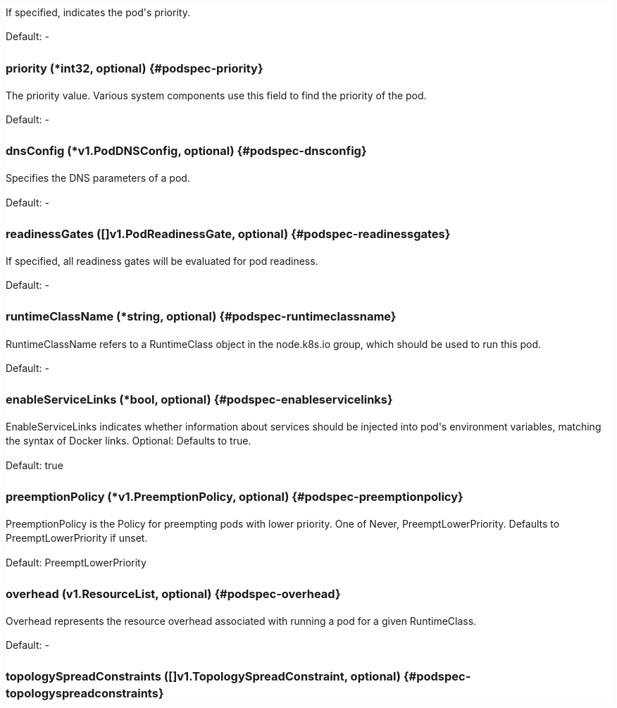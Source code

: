 If specified, indicates the pod's priority. 

Default: -

### priority (*int32, optional) {#podspec-priority}

The priority value. Various system components use this field to find the priority of the pod. 

Default: -

### dnsConfig (*v1.PodDNSConfig, optional) {#podspec-dnsconfig}

Specifies the DNS parameters of a pod. 

Default: -

### readinessGates ([]v1.PodReadinessGate, optional) {#podspec-readinessgates}

If specified, all readiness gates will be evaluated for pod readiness. 

Default: -

### runtimeClassName (*string, optional) {#podspec-runtimeclassname}

RuntimeClassName refers to a RuntimeClass object in the node.k8s.io group, which should be used to run this pod. 

Default: -

### enableServiceLinks (*bool, optional) {#podspec-enableservicelinks}

EnableServiceLinks indicates whether information about services should be injected into pod's environment variables, matching the syntax of Docker links. Optional: Defaults to true.

Default: true

### preemptionPolicy (*v1.PreemptionPolicy, optional) {#podspec-preemptionpolicy}

PreemptionPolicy is the Policy for preempting pods with lower priority. One of Never, PreemptLowerPriority. Defaults to PreemptLowerPriority if unset.

Default: PreemptLowerPriority

### overhead (v1.ResourceList, optional) {#podspec-overhead}

Overhead represents the resource overhead associated with running a pod for a given RuntimeClass. 

Default: -

### topologySpreadConstraints ([]v1.TopologySpreadConstraint, optional) {#podspec-topologyspreadconstraints}
